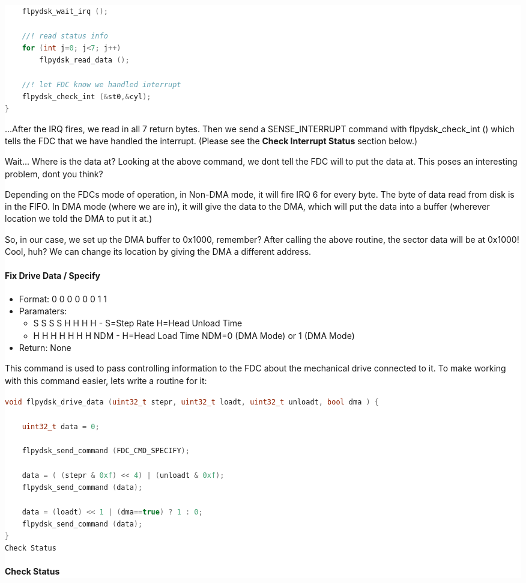 ```c
    flpydsk_wait_irq ();

    //! read status info
    for (int j=0; j<7; j++)
        flpydsk_read_data ();

    //! let FDC know we handled interrupt
    flpydsk_check_int (&st0,&cyl);
}
```

...After the IRQ fires, we read in all 7 return bytes. Then we send a SENSE_INTERRUPT command with flpydsk_check_int () which tells the FDC that we have handled the interrupt. (Please see the **Check Interrupt Status** section below.)

Wait... Where is the data at? Looking at the above command, we dont tell the FDC will to put the data at. This poses an interesting problem, dont you think?

Depending on the FDCs mode of operation, in Non-DMA mode, it will fire IRQ 6 for every byte. The byte of data read from disk is in the FIFO. In DMA mode (where we are in), it will give the data to the DMA, which will put the data into a buffer (wherever location we told the DMA to put it at.)

So, in our case, we set up the DMA buffer to 0x1000, remember? After calling the above routine, the sector data will be at 0x1000! Cool, huh? We can change its location by giving the DMA a different address.

#### Fix Drive Data / Specify

* Format: 0 0 0 0 0 0 1 1
* Paramaters:
  * S S S S H H H H - S=Step Rate H=Head Unload Time
  * H H H H H H H NDM - H=Head Load Time NDM=0 (DMA Mode) or 1 (DMA Mode)
* Return: None

This command is used to pass controlling information to the FDC about the mechanical drive connected to it. To make working with this command easier, lets write a routine for it:

```c
void flpydsk_drive_data (uint32_t stepr, uint32_t loadt, uint32_t unloadt, bool dma ) {

    uint32_t data = 0;

    flpydsk_send_command (FDC_CMD_SPECIFY);

    data = ( (stepr & 0xf) << 4) | (unloadt & 0xf);
    flpydsk_send_command (data);

    data = (loadt) << 1 | (dma==true) ? 1 : 0;
    flpydsk_send_command (data);
}
Check Status
```

#### Check Status
